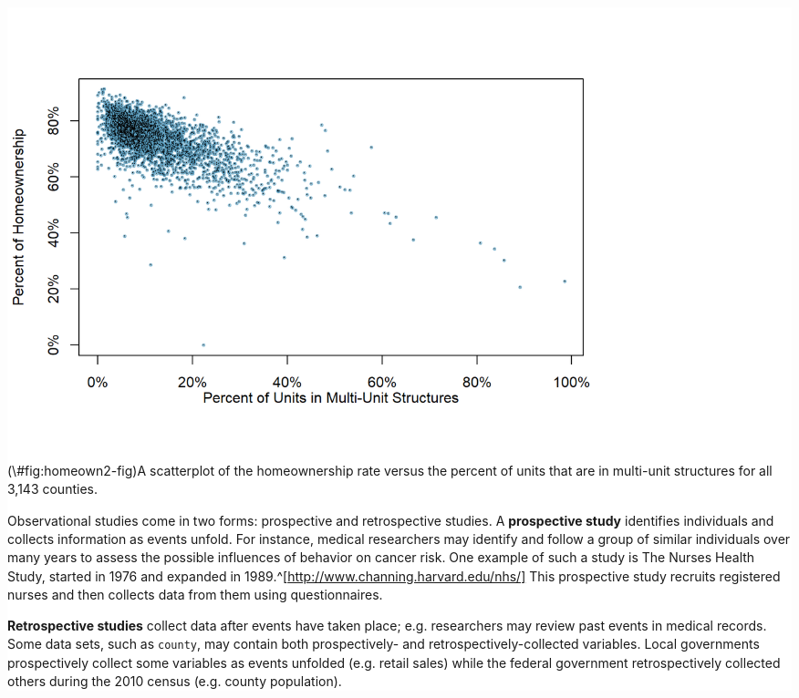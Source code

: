 







<div class="figure">
<img src="04-Studies_files/figure-html/homeown2-fig-1.png" alt="A scatterplot of the homeownership rate versus the percent of units that are in multi-unit structures for all 3,143 counties." width="672" />
<p class="caption">(\#fig:homeown2-fig)A scatterplot of the homeownership rate versus the percent of units that are in multi-unit structures for all 3,143 counties.</p>
</div>


Observational studies come in two forms: prospective and retrospective studies. A **prospective study** identifies individuals and collects information as events unfold. For instance, medical researchers may identify and follow a group of similar individuals over many years to assess the possible influences of behavior on cancer risk. One example of such a study is The Nurses Health Study, started in 1976 and expanded in 1989.^[http://www.channing.harvard.edu/nhs/] This prospective study recruits registered nurses and then collects data from them using questionnaires.  

**Retrospective studies** collect data after events have taken place; e.g. researchers may review past events in medical records. Some data sets, such as `county`, may contain both prospectively- and retrospectively-collected variables. Local governments prospectively collect some variables as events unfolded (e.g. retail sales) while the federal government retrospectively collected others during the 2010 census (e.g. county population).
